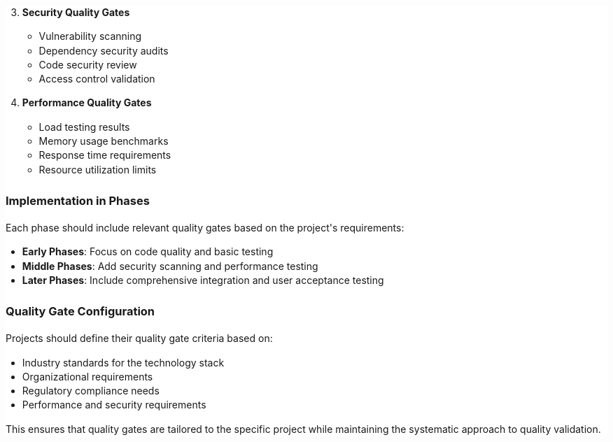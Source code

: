 3. **Security Quality Gates**
   - Vulnerability scanning
   - Dependency security audits
   - Code security review
   - Access control validation

4. **Performance Quality Gates**
   - Load testing results
   - Memory usage benchmarks
   - Response time requirements
   - Resource utilization limits

### Implementation in Phases

Each phase should include relevant quality gates based on the project's requirements:

- **Early Phases**: Focus on code quality and basic testing
- **Middle Phases**: Add security scanning and performance testing
- **Later Phases**: Include comprehensive integration and user acceptance testing

### Quality Gate Configuration

Projects should define their quality gate criteria based on:

- Industry standards for the technology stack
- Organizational requirements
- Regulatory compliance needs
- Performance and security requirements

This ensures that quality gates are tailored to the specific project while maintaining the systematic approach to quality validation.
